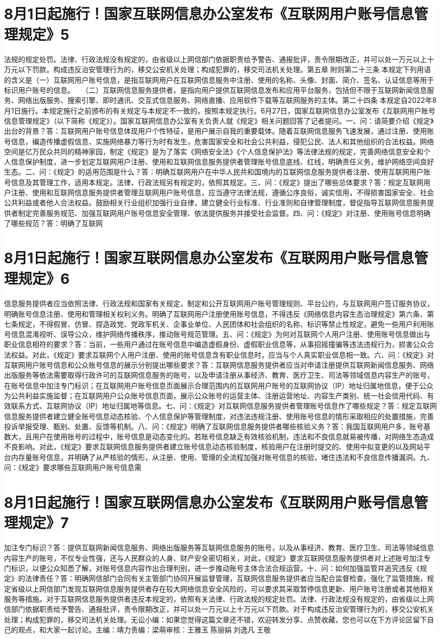 # 8月1日起施行！国家互联网信息办公室发布《互联网用户账号信息管理规定》5

法规的规定处罚。法律、行政法规没有规定的，由省级以上网信部门依据职责给予警告、通报批评，责令限期改正，并可以处一万元以上十万元以下罚款。构成违反治安管理行为的，移交公安机关处理；构成犯罪的，移交司法机关处理。第五章  附则第二十三条 本规定下列用语的含义是（一）互联网用户账号信息，是指互联网用户在互联网信息服务中注册、使用的名称、头像、封面、简介、签名、认证信息等用于标识用户账号的信息。　　（二）互联网信息服务提供者，是指向用户提供互联网信息发布和应用平台服务，包括但不限于互联网新闻信息服务、网络出版服务、搜索引擎、即时通讯、交互式信息服务、网络直播、应用软件下载等互联网服务的主体。第二十四条 本规定自2022年8月1日施行。本规定施行之前颁布的有关规定与本规定不一致的，按照本规定执行。6月27日，国家互联网信息办公室发布《互联网用户账号信息管理规定》（以下简称《规定》）。国家互联网信息办公室有关负责人就《规定》相关问题回答了记者提问。一、问：请简要介绍《规定》出台的背景？答：互联网用户账号信息体现用户个性特征，是用户展示自我的重要载体。随着互联网信息服务飞速发展，通过注册、使用账号信息，编造传播虚假信息、实施网络暴力等行为时有发生，危害国家安全和社会公共利益，侵犯公民、法人和其他组织的合法权益。网络空间是亿万民众共同的精神家园，制定《规定》是为了落实《网络安全法》《个人信息保护法》等法律法规的规定，完善网络信息安全和个人信息保护制度，进一步划定互联网用户注册、使用和互联网信息服务提供者管理账号信息底线、红线，明确责任义务，维护网络空间良好生态。二、问：《规定》的适用范围是什么？答：明确互联网用户在中华人民共和国境内的互联网信息服务提供者注册、使用互联网用户账号信息及其管理工作，适用本规定。法律、行政法规另有规定的，依照其规定。三、问：《规定》提出了哪些总体要求？答：规定互联网用户注册、使用和互联网信息服务提供者管理互联网用户账号信息，应当遵守法律法规，遵循公序良俗，诚实信用，不得损害国家安全、社会公共利益或者他人合法权益。鼓励相关行业组织加强行业自律，建立健全行业标准、行业准则和自律管理制度，督促指导互联网信息服务提供者制定完善服务规范、加强互联网用户账号信息安全管理、依法提供服务并接受社会监督。四、问：《规定》对注册、使用账号信息明确了哪些规范？答：明确了互联网

# 8月1日起施行！国家互联网信息办公室发布《互联网用户账号信息管理规定》6

信息服务提供者应当依照法律、行政法规和国家有关规定，制定和公开互联网用户账号管理规则、平台公约，与互联网用户签订服务协议，明确账号信息注册、使用和管理相关权利义务。明确了互联网用户注册使用账号信息，不得违反《网络信息内容生态治理规定》第六条、第七条规定，不得假冒、仿冒、捏造政党、党政军机关、企事业单位、人民团体和社会组织的名称、标识等禁止性规定，避免一些用户利用账号信息混淆视听、误导公众，维护网络传播秩序，推动账号规范管理。五、问：《规定》为何对互联网个人用户注册、使用账号信息做出与职业信息相符的要求？答：当前，一些用户通过在账号信息中编造虚假身份、虚假职业信息等，从事招摇撞骗等违法违规行为，损害公众合法权益。对此，《规定》要求互联网个人用户注册、使用的账号信息含有职业信息时，应当与个人真实职业信息相一致。六、问：《规定》对互联网用户账号信息和公众账号信息的展示分别提出哪些要求？答：互联网信息服务提供者应当对申请注册提供互联网新闻信息服务、网络出版服务等依法需要取得行政许可的互联网信息服务的账号，以及申请注册从事经济、教育、医疗卫生、司法等领域信息内容生产的账号，在账号信息中加注专门标识；在互联网用户账号信息页面展示合理范围内的互联网用户账号的互联网协议（IP）地址归属地信息，便于公众为公共利益实施监督；在互联网用户公众账号信息页面，展示公众账号的运营主体、注册运营地址、内容生产类别、统一社会信用代码、有效联系方式、互联网协议（IP）地址归属地等信息。七、问：《规定》对互联网信息服务提供者管理账号信息作了哪些规定？答：规定互联网信息服务提供者建立健全账号信息动态核验、个人信息保护等管理制度，对违法违规注册、使用账号信息的情形采取相应的处置措施，完善投诉举报受理、甄别、处置、反馈等机制。八、问：《规定》明确了互联网信息服务提供者哪些核验义务？答：我国互联网用户多，账号基数大，且用户在使用账号的过程中，账号信息是动态变化的。若账号信息缺乏有效核验机制，违法和不良信息就易被传播，对网络生态造成不良影响。对此，《规定》要求互联网信息服务提供者建立账号信息动态核验制度，核验用户在注册时提交的、使用中拟变更的以及网站平台内存量账号信息，并明确了从严核验的情形，从注册、使用、管理的全流程加强对账号信息的核验，堵住违法和不良信息传播漏洞。九、问：《规定》要求哪些互联网用户账号信息需

# 8月1日起施行！国家互联网信息办公室发布《互联网用户账号信息管理规定》7

加注专门标识？答：提供互联网新闻信息服务、网络出版服务等互联网信息服务的账号，以及从事经济、教育、医疗卫生、司法等领域信息内容生产的账号，不仅专业性强，还与人民群众的人身、财产安全密切相关，对此，《规定》要求互联网信息服务提供者对上述账号加注专门标识，以便公众知悉了解，对账号信息内容作出合理判别，进一步推动账号主体合法合规运营。十、问：如何加强监管并追究违反《规定》的法律责任？答：明确网信部门会同有关主管部门协同开展监督管理，互联网信息服务提供者应当配合监督检查。强化了监管措施，规定省级以上网信部门发现互联网信息服务提供者存在较大网络信息安全风险的，可以要求其采取暂停信息更新、用户账号注册或者其他相关服务等措施。对于互联网信息服务提供者违反本规定的，依照有关法律、行政法规的规定处罚。法律、行政法规没有规定的，由省级以上网信部门依据职责给予警告、通报批评，责令限期改正，并可以处一万元以上十万元以下罚款。对于构成违反治安管理行为的，移交公安机关处理；构成犯罪的，移交司法机关处理。无讼小编：如果您觉得这篇文章还不错，欢迎转发分享、点赞收藏，您也可以在下方评论区留下自己的观点，和大家一起讨论。主编：靖力责编：梁萌审核：王雅玉 陈丽娟 刘逸凡 王敬

